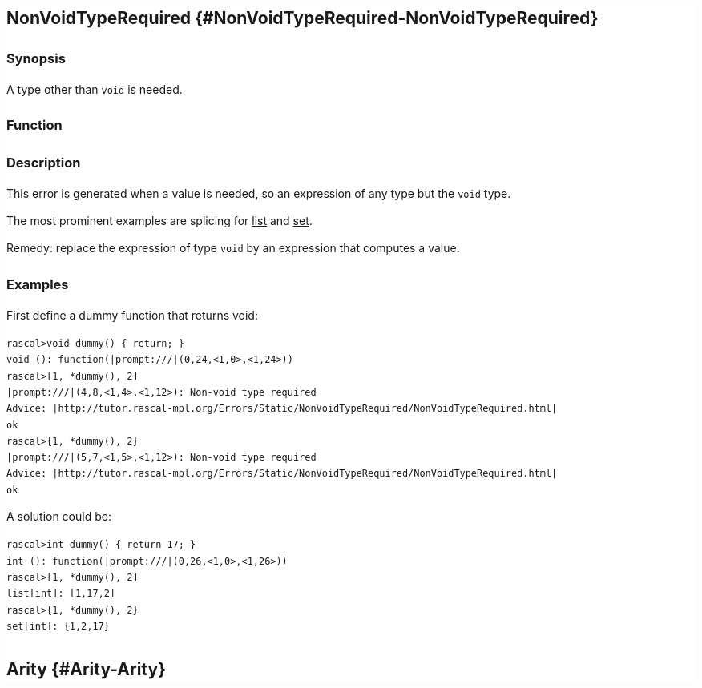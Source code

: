 


## NonVoidTypeRequired {#NonVoidTypeRequired-NonVoidTypeRequired}

### Synopsis 

A type other than `void` is needed.



### Function 
       


### Description 

This error is generated when a value is needed, so an expression of any type but the `void` type.

The most prominent examples are splicing for 
[list](/Rascal.md#Expressions-Values-List-Splice) and [set](/Rascal.md#Expressions-Values-Set-Splice).

Remedy: replace the expression of type `void` by an expression that computes a value.

### Examples 
First define a dummy function that returns void:

```rascal-shell
rascal>void dummy() { return; }
void (): function(|prompt:///|(0,24,<1,0>,<1,24>))
rascal>[1, *dummy(), 2]
|prompt:///|(4,8,<1,4>,<1,12>): Non-void type required
Advice: |http://tutor.rascal-mpl.org/Errors/Static/NonVoidTypeRequired/NonVoidTypeRequired.html|
ok
rascal>{1, *dummy(), 2}
|prompt:///|(5,7,<1,5>,<1,12>): Non-void type required
Advice: |http://tutor.rascal-mpl.org/Errors/Static/NonVoidTypeRequired/NonVoidTypeRequired.html|
ok
```
A solution could be:


```rascal-shell
rascal>int dummy() { return 17; }
int (): function(|prompt:///|(0,26,<1,0>,<1,26>))
rascal>[1, *dummy(), 2]
list[int]: [1,17,2]
rascal>{1, *dummy(), 2}
set[int]: {1,2,17}
```




## Arity {#Arity-Arity}
